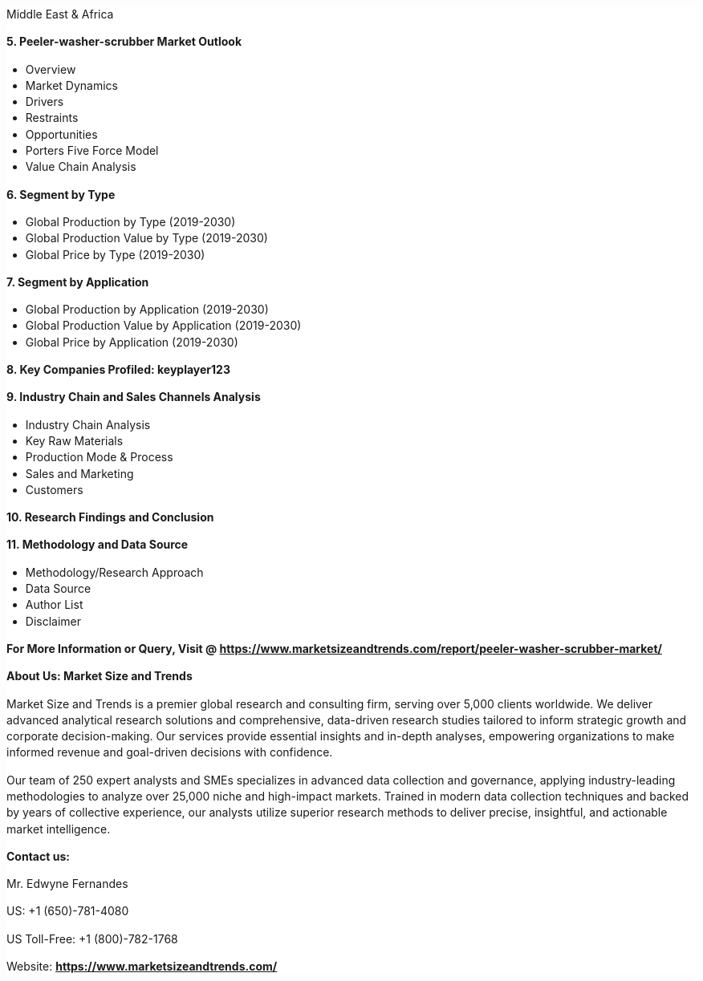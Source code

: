 Middle East &amp; Africa</li></ul><p><strong>5. Peeler-washer-scrubber Market Outlook</strong></p><ul><li>Overview</li><li>Market Dynamics</li><li>Drivers</li><li>Restraints</li><li>Opportunities</li><li>Porters Five Force Model</li><li>Value Chain Analysis&nbsp;</li></ul><p><strong>6. Segment by Type</strong></p><ul><li>Global Production by Type (2019-2030)</li><li>Global Production Value by Type (2019-2030)</li><li>Global Price by Type (2019-2030)</li></ul><p><strong>7. Segment by Application</strong></p><ul><li>Global Production by Application (2019-2030)</li><li>Global Production Value by Application (2019-2030)</li><li>Global Price by Application (2019-2030)</li></ul><p><strong>8. Key Companies Profiled: keyplayer123</strong></p><p><strong>9. Industry Chain and Sales Channels Analysis</strong></p><ul><li>Industry Chain Analysis</li><li>Key Raw Materials</li><li>Production Mode &amp; Process</li><li>Sales and Marketing</li><li>Customers</li></ul><p><strong>10. Research Findings and Conclusion</strong></p><p><strong>11. Methodology and Data Source</strong></p><ul><li>Methodology/Research Approach</li><li>Data Source</li><li>Author List</li><li>Disclaimer</li></ul></p><p><strong>For More Information or Query, Visit @ <a href="https://www.marketsizeandtrends.com/report/peeler-washer-scrubber-market/">https://www.marketsizeandtrends.com/report/peeler-washer-scrubber-market/</a></strong></p><p><strong>About Us: Market Size and Trends</strong></p><p>Market Size and Trends is a premier global research and consulting firm, serving over 5,000 clients worldwide. We deliver advanced analytical research solutions and comprehensive, data-driven research studies tailored to inform strategic growth and corporate decision-making. Our services provide essential insights and in-depth analyses, empowering organizations to make informed revenue and goal-driven decisions with confidence.</p><p>Our team of 250 expert analysts and SMEs specializes in advanced data collection and governance, applying industry-leading methodologies to analyze over 25,000 niche and high-impact markets. Trained in modern data collection techniques and backed by years of collective experience, our analysts utilize superior research methods to deliver precise, insightful, and actionable market intelligence.</p><p><strong>Contact us:</strong></p><p>Mr. Edwyne Fernandes</p><p>US: +1 (650)-781-4080</p><p>US Toll-Free: +1 (800)-782-1768</p><p>Website: <strong><a href="https://www.marketsizeandtrends.com/">https://www.marketsizeandtrends.com/</a></strong></p>
